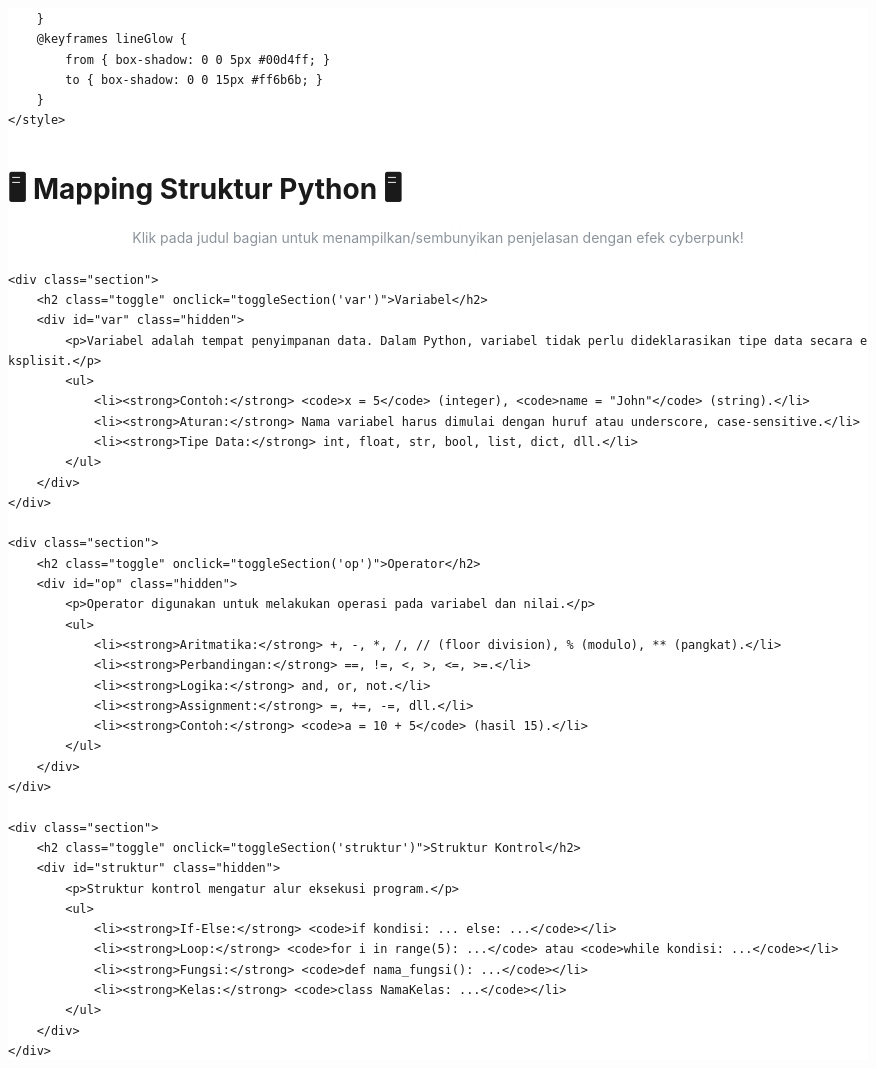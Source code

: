         }
        @keyframes lineGlow { 
            from { box-shadow: 0 0 5px #00d4ff; } 
            to { box-shadow: 0 0 15px #ff6b6b; } 
        }
    </style>
</head>
<body>
    <h1>🖥️ Mapping Struktur Python  🖥️</h1>
    <p style="text-align: center; color: #8b949e; margin-bottom: 20px;">Klik pada judul bagian untuk menampilkan/sembunyikan penjelasan dengan efek cyberpunk!</p>

    <div class="section">
        <h2 class="toggle" onclick="toggleSection('var')">Variabel</h2>
        <div id="var" class="hidden">
            <p>Variabel adalah tempat penyimpanan data. Dalam Python, variabel tidak perlu dideklarasikan tipe data secara eksplisit.</p>
            <ul>
                <li><strong>Contoh:</strong> <code>x = 5</code> (integer), <code>name = "John"</code> (string).</li>
                <li><strong>Aturan:</strong> Nama variabel harus dimulai dengan huruf atau underscore, case-sensitive.</li>
                <li><strong>Tipe Data:</strong> int, float, str, bool, list, dict, dll.</li>
            </ul>
        </div>
    </div>

    <div class="section">
        <h2 class="toggle" onclick="toggleSection('op')">Operator</h2>
        <div id="op" class="hidden">
            <p>Operator digunakan untuk melakukan operasi pada variabel dan nilai.</p>
            <ul>
                <li><strong>Aritmatika:</strong> +, -, *, /, // (floor division), % (modulo), ** (pangkat).</li>
                <li><strong>Perbandingan:</strong> ==, !=, <, >, <=, >=.</li>
                <li><strong>Logika:</strong> and, or, not.</li>
                <li><strong>Assignment:</strong> =, +=, -=, dll.</li>
                <li><strong>Contoh:</strong> <code>a = 10 + 5</code> (hasil 15).</li>
            </ul>
        </div>
    </div>

    <div class="section">
        <h2 class="toggle" onclick="toggleSection('struktur')">Struktur Kontrol</h2>
        <div id="struktur" class="hidden">
            <p>Struktur kontrol mengatur alur eksekusi program.</p>
            <ul>
                <li><strong>If-Else:</strong> <code>if kondisi: ... else: ...</code></li>
                <li><strong>Loop:</strong> <code>for i in range(5): ...</code> atau <code>while kondisi: ...</code></li>
                <li><strong>Fungsi:</strong> <code>def nama_fungsi(): ...</code></li>
                <li><strong>Kelas:</strong> <code>class NamaKelas: ...</code></li>
            </ul>
        </div>
    </div>
